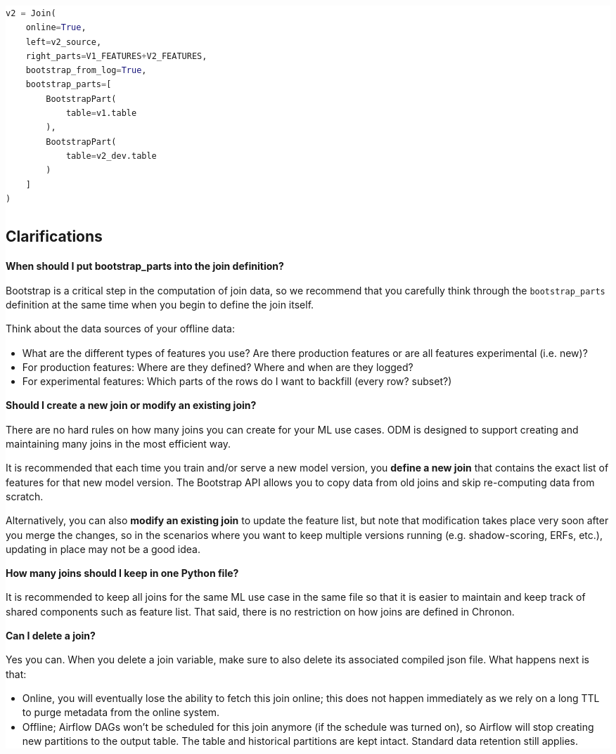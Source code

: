```python
v2 = Join(
	online=True,
	left=v2_source,
	right_parts=V1_FEATURES+V2_FEATURES,
	bootstrap_from_log=True,
	bootstrap_parts=[
		BootstrapPart(
			table=v1.table
		),
		BootstrapPart(
			table=v2_dev.table
		)
	]
)
```

## Clarifications

**When should I put bootstrap_parts into the join definition?**

Bootstrap is a critical step in the computation of join data, so we recommend that you carefully think through the `bootstrap_parts` definition at the same time when you begin to define the join itself.

Think about the data sources of your offline data:
- What are the different types of features you use? Are there production features or are all features experimental (i.e. new)?
- For production features: Where are they defined? Where and when are they logged?
- For experimental features: Which parts of the rows do I want to backfill (every row? subset?)

**Should I create a new join or modify an existing join?**

There are no hard rules on how many joins you can create for your ML use cases. ODM is designed to support creating and maintaining many joins in the most efficient way.

It is recommended that each time you train and/or serve a new model version, you **define a new join** that contains the exact list of features for that new model version. The Bootstrap API allows you to copy data from old joins and skip re-computing data from scratch.

Alternatively, you can also **modify an existing join** to update the feature list, but note that modification takes place very soon after you merge the changes, so in the scenarios where you want to keep multiple versions running (e.g. shadow-scoring, ERFs, etc.), updating in place may not be a good idea.

**How many joins should I keep in one Python file?**

It is recommended to keep all joins for the same ML use case in the same file so that it is easier to maintain and keep track of shared components such as feature list. That said, there is no restriction on how joins are defined in Chronon.

**Can I delete a join?**

Yes you can. When you delete a join variable, make sure to also delete its associated compiled json file. What happens next is that:
- Online, you will eventually lose the ability to fetch this join online; this does not happen immediately as we rely on a long TTL to purge metadata from the online system.
- Offline; Airflow DAGs won’t be scheduled for this join anymore (if the schedule was turned on), so Airflow will stop creating new partitions to the output table. The table and historical partitions are kept intact. Standard data retention still applies.
